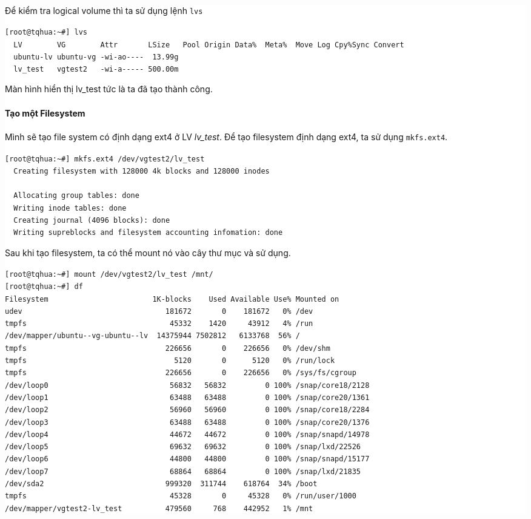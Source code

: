 Để kiểm tra logical volume thì ta sử dụng lệnh ``lvs``
````
[root@tqhua:~#] lvs
  LV        VG        Attr       LSize   Pool Origin Data%  Meta%  Move Log Cpy%Sync Convert
  ubuntu-lv ubuntu-vg -wi-ao----  13.99g                                                    
  lv_test   vgtest2   -wi-a----- 500.00m                                                    
````

Màn hình hiển thị lv_test tức là ta đã tạo thành công.

#### Tạo một Filesystem

Mình sẽ tạo file system có định dạng ext4 ở LV *lv_test*. Để tạo filesystem định dạng ext4, ta sử dụng `mkfs.ext4`. 

````
[root@tqhua:~#] mkfs.ext4 /dev/vgtest2/lv_test
  Creating filesystem with 128000 4k blocks and 128000 inodes 

  Allocating group tables: done
  Writing inode tables: done 
  Creating journal (4096 blocks): done
  Writing supreblocks and filesystem accounting infomation: done                                                    
````

Sau khi tạo filesystem, ta có thể mount nó vào cây thư mục và sử dụng.

````
[root@tqhua:~#] mount /dev/vgtest2/lv_test /mnt/ 
[root@tqhua:~#] df
Filesystem                        1K-blocks    Used Available Use% Mounted on
udev                                 181672       0    181672   0% /dev
tmpfs                                 45332    1420     43912   4% /run
/dev/mapper/ubuntu--vg-ubuntu--lv  14375944 7502812   6133768  56% /
tmpfs                                226656       0    226656   0% /dev/shm
tmpfs                                  5120       0      5120   0% /run/lock
tmpfs                                226656       0    226656   0% /sys/fs/cgroup
/dev/loop0                            56832   56832         0 100% /snap/core18/2128
/dev/loop1                            63488   63488         0 100% /snap/core20/1361
/dev/loop2                            56960   56960         0 100% /snap/core18/2284
/dev/loop3                            63488   63488         0 100% /snap/core20/1376
/dev/loop4                            44672   44672         0 100% /snap/snapd/14978
/dev/loop5                            69632   69632         0 100% /snap/lxd/22526
/dev/loop6                            44800   44800         0 100% /snap/snapd/15177
/dev/loop7                            68864   68864         0 100% /snap/lxd/21835
/dev/sda2                            999320  311744    618764  34% /boot
tmpfs                                 45328       0     45328   0% /run/user/1000
/dev/mapper/vgtest2-lv_test          479560     768    442952   1% /mnt                                           
````

